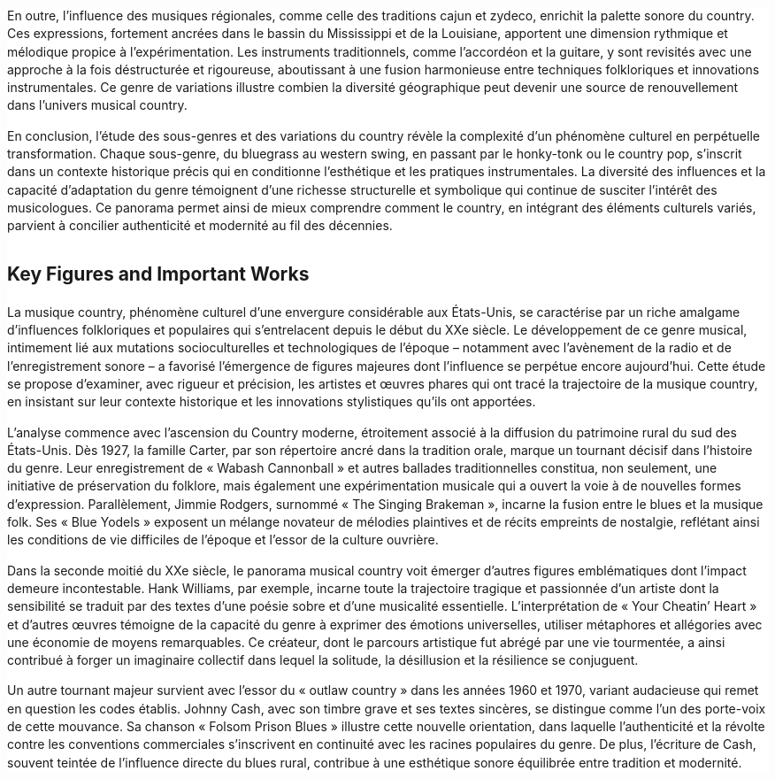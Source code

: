 En outre, l’influence des musiques régionales, comme celle des traditions cajun et zydeco, enrichit
la palette sonore du country. Ces expressions, fortement ancrées dans le bassin du Mississippi et de
la Louisiane, apportent une dimension rythmique et mélodique propice à l’expérimentation. Les
instruments traditionnels, comme l’accordéon et la guitare, y sont revisités avec une approche à la
fois déstructurée et rigoureuse, aboutissant à une fusion harmonieuse entre techniques folkloriques
et innovations instrumentales. Ce genre de variations illustre combien la diversité géographique
peut devenir une source de renouvellement dans l’univers musical country.

En conclusion, l’étude des sous-genres et des variations du country révèle la complexité d’un
phénomène culturel en perpétuelle transformation. Chaque sous-genre, du bluegrass au western swing,
en passant par le honky-tonk ou le country pop, s’inscrit dans un contexte historique précis qui en
conditionne l’esthétique et les pratiques instrumentales. La diversité des influences et la capacité
d’adaptation du genre témoignent d’une richesse structurelle et symbolique qui continue de susciter
l’intérêt des musicologues. Ce panorama permet ainsi de mieux comprendre comment le country, en
intégrant des éléments culturels variés, parvient à concilier authenticité et modernité au fil des
décennies.

## Key Figures and Important Works

La musique country, phénomène culturel d’une envergure considérable aux États-Unis, se caractérise
par un riche amalgame d’influences folkloriques et populaires qui s’entrelacent depuis le début du
XXe siècle. Le développement de ce genre musical, intimement lié aux mutations socioculturelles et
technologiques de l’époque – notamment avec l’avènement de la radio et de l’enregistrement sonore –
a favorisé l’émergence de figures majeures dont l’influence se perpétue encore aujourd’hui. Cette
étude se propose d’examiner, avec rigueur et précision, les artistes et œuvres phares qui ont tracé
la trajectoire de la musique country, en insistant sur leur contexte historique et les innovations
stylistiques qu’ils ont apportées.

L’analyse commence avec l’ascension du Country moderne, étroitement associé à la diffusion du
patrimoine rural du sud des États-Unis. Dès 1927, la famille Carter, par son répertoire ancré dans
la tradition orale, marque un tournant décisif dans l’histoire du genre. Leur enregistrement de «
Wabash Cannonball » et autres ballades traditionnelles constitua, non seulement, une initiative de
préservation du folklore, mais également une expérimentation musicale qui a ouvert la voie à de
nouvelles formes d’expression. Parallèlement, Jimmie Rodgers, surnommé « The Singing Brakeman »,
incarne la fusion entre le blues et la musique folk. Ses « Blue Yodels » exposent un mélange
novateur de mélodies plaintives et de récits empreints de nostalgie, reflétant ainsi les conditions
de vie difficiles de l’époque et l’essor de la culture ouvrière.

Dans la seconde moitié du XXe siècle, le panorama musical country voit émerger d’autres figures
emblématiques dont l’impact demeure incontestable. Hank Williams, par exemple, incarne toute la
trajectoire tragique et passionnée d’un artiste dont la sensibilité se traduit par des textes d’une
poésie sobre et d’une musicalité essentielle. L’interprétation de « Your Cheatin’ Heart » et
d’autres œuvres témoigne de la capacité du genre à exprimer des émotions universelles, utiliser
métaphores et allégories avec une économie de moyens remarquables. Ce créateur, dont le parcours
artistique fut abrégé par une vie tourmentée, a ainsi contribué à forger un imaginaire collectif
dans lequel la solitude, la désillusion et la résilience se conjuguent.

Un autre tournant majeur survient avec l’essor du « outlaw country » dans les années 1960 et 1970,
variant audacieuse qui remet en question les codes établis. Johnny Cash, avec son timbre grave et
ses textes sincères, se distingue comme l’un des porte-voix de cette mouvance. Sa chanson « Folsom
Prison Blues » illustre cette nouvelle orientation, dans laquelle l’authenticité et la révolte
contre les conventions commerciales s’inscrivent en continuité avec les racines populaires du genre.
De plus, l’écriture de Cash, souvent teintée de l’influence directe du blues rural, contribue à une
esthétique sonore équilibrée entre tradition et modernité.
